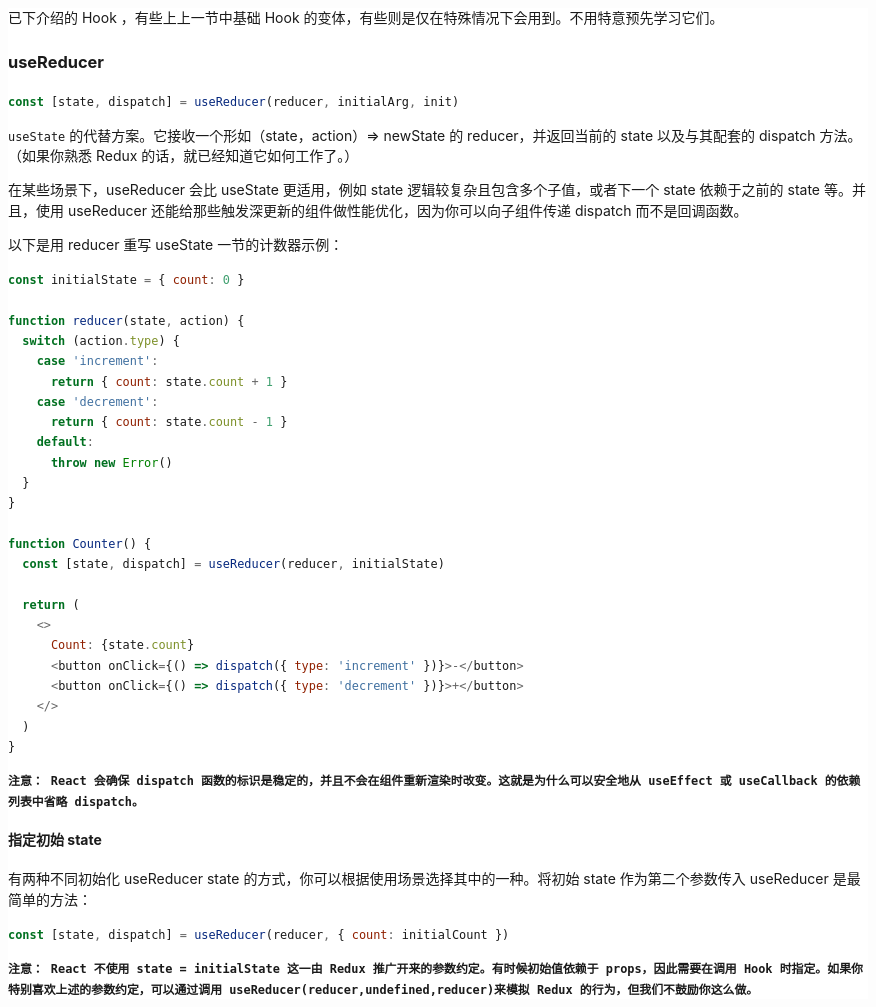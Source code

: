 已下介绍的 Hook ，有些上上一节中基础 Hook 的变体，有些则是仅在特殊情况下会用到。不用特意预先学习它们。

### useReducer

```js
const [state, dispatch] = useReducer(reducer, initialArg, init)
```

`useState` 的代替方案。它接收一个形如（state，action）=> newState 的 reducer，并返回当前的 state 以及与其配套的 dispatch 方法。（如果你熟悉 Redux 的话，就已经知道它如何工作了。）

在某些场景下，useReducer 会比 useState 更适用，例如 state 逻辑较复杂且包含多个子值，或者下一个 state 依赖于之前的 state 等。并且，使用 useReducer 还能给那些触发深更新的组件做性能优化，因为你可以向子组件传递 dispatch 而不是回调函数。

以下是用 reducer 重写 useState 一节的计数器示例：

```js
const initialState = { count: 0 }

function reducer(state, action) {
  switch (action.type) {
    case 'increment':
      return { count: state.count + 1 }
    case 'decrement':
      return { count: state.count - 1 }
    default:
      throw new Error()
  }
}

function Counter() {
  const [state, dispatch] = useReducer(reducer, initialState)

  return (
    <>
      Count: {state.count}
      <button onClick={() => dispatch({ type: 'increment' })}>-</button>
      <button onClick={() => dispatch({ type: 'decrement' })}>+</button>
    </>
  )
}
```

**`注意： React 会确保 dispatch 函数的标识是稳定的，并且不会在组件重新渲染时改变。这就是为什么可以安全地从 useEffect 或 useCallback 的依赖列表中省略 dispatch。`**

#### 指定初始 state

有两种不同初始化 useReducer state 的方式，你可以根据使用场景选择其中的一种。将初始 state 作为第二个参数传入 useReducer 是最简单的方法：

```js
const [state, dispatch] = useReducer(reducer, { count: initialCount })
```

**`注意： React 不使用 state = initialState 这一由 Redux 推广开来的参数约定。有时候初始值依赖于 props，因此需要在调用 Hook 时指定。如果你特别喜欢上述的参数约定，可以通过调用 useReducer(reducer,undefined,reducer)来模拟 Redux 的行为，但我们不鼓励你这么做。`**
